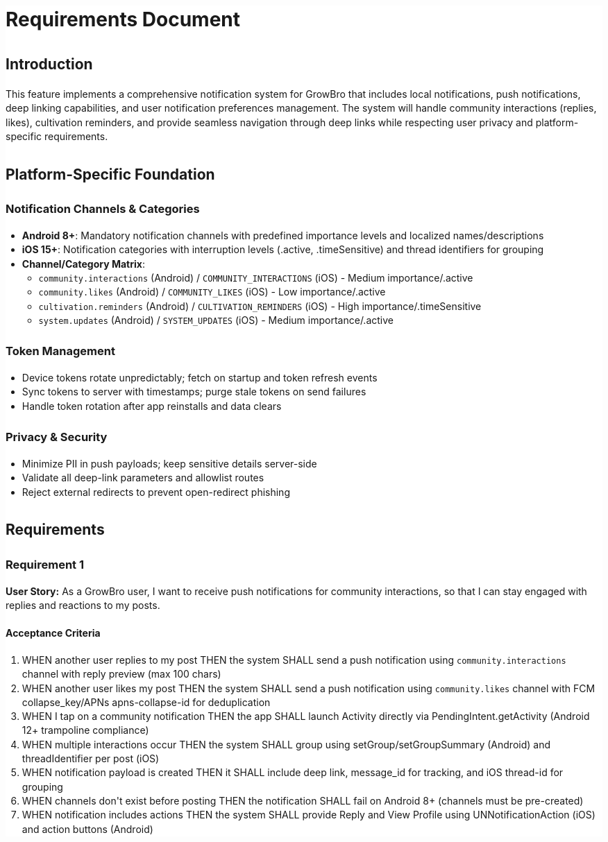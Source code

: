 # Requirements Document

## Introduction

This feature implements a comprehensive notification system for GrowBro that includes local notifications, push notifications, deep linking capabilities, and user notification preferences management. The system will handle community interactions (replies, likes), cultivation reminders, and provide seamless navigation through deep links while respecting user privacy and platform-specific requirements.

## Platform-Specific Foundation

### Notification Channels & Categories

- **Android 8+**: Mandatory notification channels with predefined importance levels and localized names/descriptions
- **iOS 15+**: Notification categories with interruption levels (.active, .timeSensitive) and thread identifiers for grouping
- **Channel/Category Matrix**:
  - `community.interactions` (Android) / `COMMUNITY_INTERACTIONS` (iOS) - Medium importance/.active
  - `community.likes` (Android) / `COMMUNITY_LIKES` (iOS) - Low importance/.active
  - `cultivation.reminders` (Android) / `CULTIVATION_REMINDERS` (iOS) - High importance/.timeSensitive
  - `system.updates` (Android) / `SYSTEM_UPDATES` (iOS) - Medium importance/.active

### Token Management

- Device tokens rotate unpredictably; fetch on startup and token refresh events
- Sync tokens to server with timestamps; purge stale tokens on send failures
- Handle token rotation after app reinstalls and data clears

### Privacy & Security

- Minimize PII in push payloads; keep sensitive details server-side
- Validate all deep-link parameters and allowlist routes
- Reject external redirects to prevent open-redirect phishing

## Requirements

### Requirement 1

**User Story:** As a GrowBro user, I want to receive push notifications for community interactions, so that I can stay engaged with replies and reactions to my posts.

#### Acceptance Criteria

1. WHEN another user replies to my post THEN the system SHALL send a push notification using `community.interactions` channel with reply preview (max 100 chars)
2. WHEN another user likes my post THEN the system SHALL send a push notification using `community.likes` channel with FCM collapse_key/APNs apns-collapse-id for deduplication
3. WHEN I tap on a community notification THEN the app SHALL launch Activity directly via PendingIntent.getActivity (Android 12+ trampoline compliance)
4. WHEN multiple interactions occur THEN the system SHALL group using setGroup/setGroupSummary (Android) and threadIdentifier per post (iOS)
5. WHEN notification payload is created THEN it SHALL include deep link, message_id for tracking, and iOS thread-id for grouping
6. WHEN channels don't exist before posting THEN the notification SHALL fail on Android 8+ (channels must be pre-created)
7. WHEN notification includes actions THEN the system SHALL provide Reply and View Profile using UNNotificationAction (iOS) and action buttons (Android)
